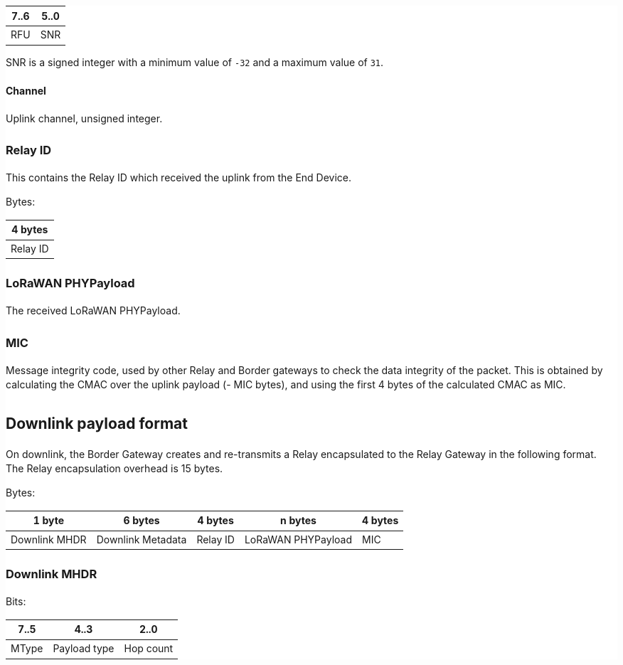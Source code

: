 | 7..6 | 5..0 |
| ---- | ---- |
| RFU  | SNR  |

SNR is a signed integer with a minimum value of `-32` and a maximum value of
`31`.

#### Channel

Uplink channel, unsigned integer.

### Relay ID

This contains the Relay ID which received the uplink from the End Device.

Bytes:

| 4 bytes  |
| -------- |
| Relay ID |

### LoRaWAN PHYPayload

The received LoRaWAN PHYPayload.

### MIC

Message integrity code, used by other Relay and Border gateways to check the
data integrity of the packet. This is obtained by calculating the CMAC over
the uplink payload (- MIC bytes), and using the first 4 bytes of the calculated
CMAC as MIC.


## Downlink payload format

On downlink, the Border Gateway creates and re-transmits a Relay encapsulated
to the Relay Gateway in the following format. The Relay encapsulation overhead
is 15 bytes.

Bytes:

| 1 byte        | 6 bytes           | 4 bytes  | n bytes            | 4 bytes |
| ------------- | ----------------- | -------- | ------------------ | ------- |
| Downlink MHDR | Downlink Metadata | Relay ID | LoRaWAN PHYPayload | MIC     |

### Downlink MHDR

Bits:

| 7..5  | 4..3         | 2..0      |
| ----- | -------------| --------- |
| MType | Payload type | Hop count |
